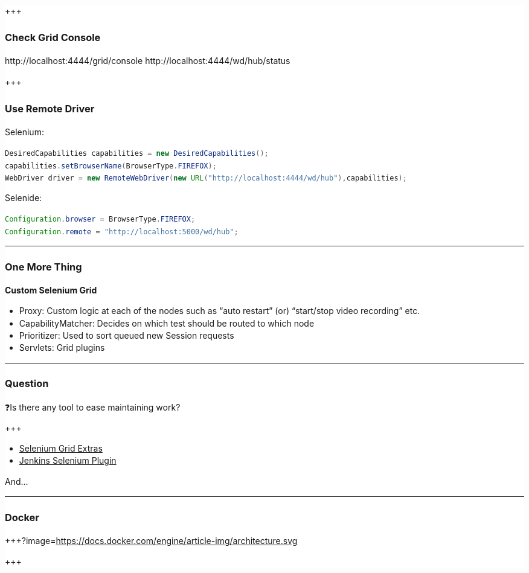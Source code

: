 +++

### Check Grid Console

http://localhost:4444/grid/console
http://localhost:4444/wd/hub/status

+++

### Use Remote Driver

Selenium:  
```java
DesiredCapabilities capabilities = new DesiredCapabilities();
capabilities.setBrowserName(BrowserType.FIREFOX);
WebDriver driver = new RemoteWebDriver(new URL("http://localhost:4444/wd/hub"),capabilities);
```

Selenide:  
```java
Configuration.browser = BrowserType.FIREFOX;
Configuration.remote = "http://localhost:5000/wd/hub";
```

---

### One More Thing

**Custom Selenium Grid**

- Proxy: Custom logic at each of the nodes such as “auto restart” (or) “start/stop video recording” etc.
- CapabilityMatcher: Decides on which test should be routed to which node
- Prioritizer: Used to sort queued new Session requests
- Servlets: Grid plugins

---

### Question

❓Is there any tool to ease maintaining work?

+++

- [Selenium Grid Extras](https://github.com/groupon/Selenium-Grid-Extras)  
- [Jenkins Selenium Plugin](https://wiki.jenkins-ci.org/display/JENKINS/Selenium+Plugin)

And... 

---

### Docker

+++?image=https://docs.docker.com/engine/article-img/architecture.svg

+++
